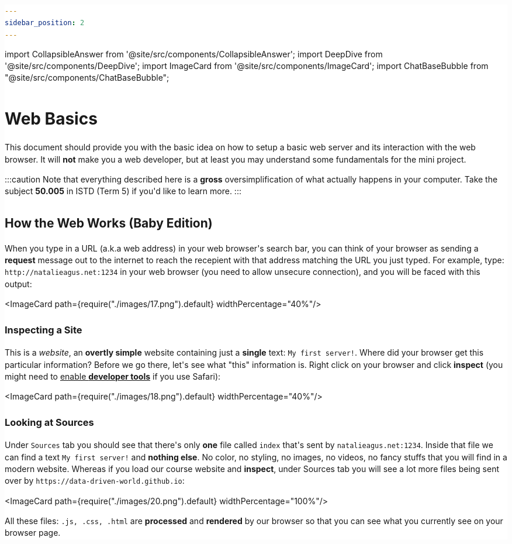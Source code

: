 ```yaml
---
sidebar_position: 2
---
```


import CollapsibleAnswer from '@site/src/components/CollapsibleAnswer';
import DeepDive from '@site/src/components/DeepDive';
import ImageCard from '@site/src/components/ImageCard';
import ChatBaseBubble from "@site/src/components/ChatBaseBubble";

# Web Basics

This document should provide you with the basic idea on how to setup a basic web server and its interaction with the web browser. It will **not** make you a web developer, but at least you may understand some fundamentals for the mini project.

<ChatBaseBubble/>

:::caution
Note that everything described here is a **gross** oversimplification of what actually happens in your computer. Take the subject **50.005** in ISTD (Term 5) if you'd like to learn more.
:::

## How the Web Works (Baby Edition)

When you type in a URL (a.k.a web address) in your web browser's search bar, you can think of your browser as sending a **request** message out to the internet to reach the recepient with that address matching the URL you just typed. For example, type: `http://natalieagus.net:1234` in your web browser (you need to allow unsecure connection), and you will be faced with this output:

<ImageCard path={require("./images/17.png").default} widthPercentage="40%"/>

### Inspecting a Site

This is a _website_, an **overtly simple** website containing just a **single** text: `My first server!`. Where did your browser get this particular information? Before we go there, let's see what "this" information is. Right click on your browser and click **inspect** (you might need to [enable **developer tools**](https://support.apple.com/en-sg/guide/safari/sfri20948/mac) if you use Safari):

<ImageCard path={require("./images/18.png").default} widthPercentage="40%"/>

### Looking at Sources

Under `Sources` tab you should see that there's only **one** file called `index` that's sent by `natalieagus.net:1234`. Inside that file we can find a text `My first server!` and **nothing else**. No color, no styling, no images, no videos, no fancy stuffs that you will find in a modern website. Whereas if you load our course website and **inspect**, under Sources tab you will see a lot more files being sent over by `https://data-driven-world.github.io`:

<ImageCard path={require("./images/20.png").default} widthPercentage="100%"/>

All these files: `.js, .css, .html` are **processed** and **rendered** by our browser so that you can see what you currently see on your browser page.
